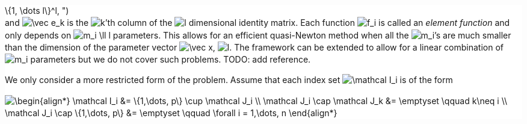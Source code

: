   \\{1, \\dots l\\}^l,
")  
and ![\\vec
e\_k](https://render.githubusercontent.com/render/math?math=%5Cvec%20e_k
"\\vec e_k") is the
![k](https://render.githubusercontent.com/render/math?math=k "k")’th
column of the
![l](https://render.githubusercontent.com/render/math?math=l "l")
dimensional identity matrix. Each function
![f\_i](https://render.githubusercontent.com/render/math?math=f_i "f_i")
is called an *element function* and only depends on ![m\_i \\ll
l](https://render.githubusercontent.com/render/math?math=m_i%20%5Cll%20l
"m_i \\ll l") parameters. This allows for an efficient quasi-Newton
method when all the
![m\_i](https://render.githubusercontent.com/render/math?math=m_i
"m_i")’s are much smaller than the dimension of the parameter vector
![\\vec
x](https://render.githubusercontent.com/render/math?math=%5Cvec%20x
"\\vec x"), ![l](https://render.githubusercontent.com/render/math?math=l
"l"). The framework can be extended to allow for a linear combination of
![m\_i](https://render.githubusercontent.com/render/math?math=m_i "m_i")
parameters but we do not cover such problems. TODO: add reference.

We only consider a more restricted form of the problem. Assume that each
index set ![\\mathcal
I\_i](https://render.githubusercontent.com/render/math?math=%5Cmathcal%20I_i
"\\mathcal I_i") is of the form

  
![
\\begin{align\*}
\\mathcal I\_i &= \\{1,\\dots, p\\} \\cup \\mathcal J\_i \\\\
\\mathcal J\_i \\cap \\mathcal J\_k &= \\emptyset \\qquad k\\neq i \\\\
\\mathcal J\_i \\cap \\{1,\\dots, p\\} &= \\emptyset \\qquad \\forall i
= 1,\\dots, n
\\end{align\*}
](https://render.githubusercontent.com/render/math?math=%0A%5Cbegin%7Balign%2A%7D%0A%5Cmathcal%20I_i%20%26%3D%20%5C%7B1%2C%5Cdots%2C%20p%5C%7D%20%5Ccup%20%5Cmathcal%20J_i%20%5C%5C%0A%5Cmathcal%20J_i%20%5Ccap%20%5Cmathcal%20J_k%20%26%3D%20%5Cemptyset%20%5Cqquad%20k%5Cneq%20i%20%5C%5C%0A%5Cmathcal%20J_i%20%5Ccap%20%5C%7B1%2C%5Cdots%2C%20p%5C%7D%20%26%3D%20%5Cemptyset%20%5Cqquad%20%5Cforall%20i%20%3D%201%2C%5Cdots%2C%20n%0A%5Cend%7Balign%2A%7D%0A
"
\\begin{align*}
\\mathcal I_i &= \\{1,\\dots, p\\} \\cup \\mathcal J_i \\\\
\\mathcal J_i \\cap \\mathcal J_k &= \\emptyset \\qquad k\\neq i \\\\
\\mathcal J_i \\cap \\{1,\\dots, p\\} &= \\emptyset \\qquad \\forall i = 1,\\dots, n
\\end{align*}
")  
